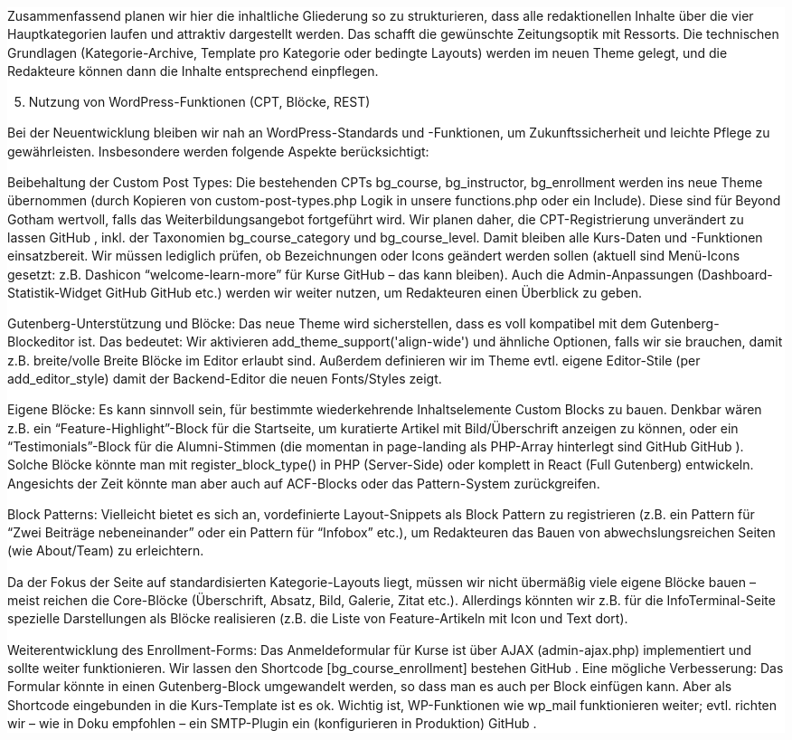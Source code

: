 Zusammenfassend planen wir hier die inhaltliche Gliederung so zu strukturieren, dass alle redaktionellen Inhalte über die vier Hauptkategorien laufen und attraktiv dargestellt werden. Das schafft die gewünschte Zeitungsoptik mit Ressorts. Die technischen Grundlagen (Kategorie-Archive, Template pro Kategorie oder bedingte Layouts) werden im neuen Theme gelegt, und die Redakteure können dann die Inhalte entsprechend einpflegen.

5. Nutzung von WordPress-Funktionen (CPT, Blöcke, REST)

Bei der Neuentwicklung bleiben wir nah an WordPress-Standards und -Funktionen, um Zukunftssicherheit und leichte Pflege zu gewährleisten. Insbesondere werden folgende Aspekte berücksichtigt:

Beibehaltung der Custom Post Types: Die bestehenden CPTs bg_course, bg_instructor, bg_enrollment werden ins neue Theme übernommen (durch Kopieren von custom-post-types.php Logik in unsere functions.php oder ein Include). Diese sind für Beyond Gotham wertvoll, falls das Weiterbildungsangebot fortgeführt wird. Wir planen daher, die CPT-Registrierung unverändert zu lassen
GitHub
, inkl. der Taxonomien bg_course_category und bg_course_level. Damit bleiben alle Kurs-Daten und -Funktionen einsatzbereit. Wir müssen lediglich prüfen, ob Bezeichnungen oder Icons geändert werden sollen (aktuell sind Menü-Icons gesetzt: z.B. Dashicon “welcome-learn-more” für Kurse
GitHub
 – das kann bleiben). Auch die Admin-Anpassungen (Dashboard-Statistik-Widget
GitHub
GitHub
 etc.) werden wir weiter nutzen, um Redakteuren einen Überblick zu geben.

Gutenberg-Unterstützung und Blöcke: Das neue Theme wird sicherstellen, dass es voll kompatibel mit dem Gutenberg-Blockeditor ist. Das bedeutet: Wir aktivieren add_theme_support('align-wide') und ähnliche Optionen, falls wir sie brauchen, damit z.B. breite/volle Breite Blöcke im Editor erlaubt sind. Außerdem definieren wir im Theme evtl. eigene Editor-Stile (per add_editor_style) damit der Backend-Editor die neuen Fonts/Styles zeigt.

Eigene Blöcke: Es kann sinnvoll sein, für bestimmte wiederkehrende Inhaltselemente Custom Blocks zu bauen. Denkbar wären z.B. ein “Feature-Highlight”-Block für die Startseite, um kuratierte Artikel mit Bild/Überschrift anzeigen zu können, oder ein “Testimonials”-Block für die Alumni-Stimmen (die momentan in page-landing als PHP-Array hinterlegt sind
GitHub
GitHub
). Solche Blöcke könnte man mit register_block_type() in PHP (Server-Side) oder komplett in React (Full Gutenberg) entwickeln. Angesichts der Zeit könnte man aber auch auf ACF-Blocks oder das Pattern-System zurückgreifen.

Block Patterns: Vielleicht bietet es sich an, vordefinierte Layout-Snippets als Block Pattern zu registrieren (z.B. ein Pattern für “Zwei Beiträge nebeneinander” oder ein Pattern für “Infobox” etc.), um Redakteuren das Bauen von abwechslungsreichen Seiten (wie About/Team) zu erleichtern.

Da der Fokus der Seite auf standardisierten Kategorie-Layouts liegt, müssen wir nicht übermäßig viele eigene Blöcke bauen – meist reichen die Core-Blöcke (Überschrift, Absatz, Bild, Galerie, Zitat etc.). Allerdings könnten wir z.B. für die InfoTerminal-Seite spezielle Darstellungen als Blöcke realisieren (z.B. die Liste von Feature-Artikeln mit Icon und Text dort).

Weiterentwicklung des Enrollment-Forms: Das Anmeldeformular für Kurse ist über AJAX (admin-ajax.php) implementiert und sollte weiter funktionieren. Wir lassen den Shortcode [bg_course_enrollment] bestehen
GitHub
. Eine mögliche Verbesserung: Das Formular könnte in einen Gutenberg-Block umgewandelt werden, so dass man es auch per Block einfügen kann. Aber als Shortcode eingebunden in die Kurs-Template ist es ok. Wichtig ist, WP-Funktionen wie wp_mail funktionieren weiter; evtl. richten wir – wie in Doku empfohlen – ein SMTP-Plugin ein (konfigurieren in Produktion)
GitHub
.
